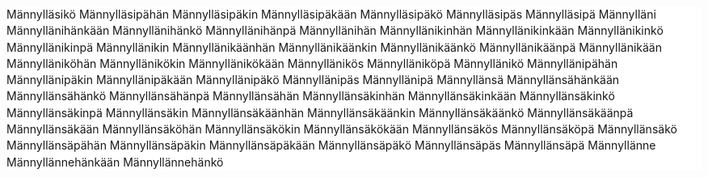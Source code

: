 Männylläsikö
Männylläsipähän
Männylläsipäkin
Männylläsipäkään
Männylläsipäkö
Männylläsipäs
Männylläsipä
Männylläni
Männyllänihänkään
Männyllänihänkö
Männyllänihänpä
Männyllänihän
Männyllänikinhän
Männyllänikinkään
Männyllänikinkö
Männyllänikinpä
Männyllänikin
Männyllänikäänhän
Männyllänikäänkin
Männyllänikäänkö
Männyllänikäänpä
Männyllänikään
Männylläniköhän
Männyllänikökin
Männyllänikökään
Männyllänikös
Männylläniköpä
Männyllänikö
Männyllänipähän
Männyllänipäkin
Männyllänipäkään
Männyllänipäkö
Männyllänipäs
Männyllänipä
Männyllänsä
Männyllänsähänkään
Männyllänsähänkö
Männyllänsähänpä
Männyllänsähän
Männyllänsäkinhän
Männyllänsäkinkään
Männyllänsäkinkö
Männyllänsäkinpä
Männyllänsäkin
Männyllänsäkäänhän
Männyllänsäkäänkin
Männyllänsäkäänkö
Männyllänsäkäänpä
Männyllänsäkään
Männyllänsäköhän
Männyllänsäkökin
Männyllänsäkökään
Männyllänsäkös
Männyllänsäköpä
Männyllänsäkö
Männyllänsäpähän
Männyllänsäpäkin
Männyllänsäpäkään
Männyllänsäpäkö
Männyllänsäpäs
Männyllänsäpä
Männyllänne
Männyllännehänkään
Männyllännehänkö